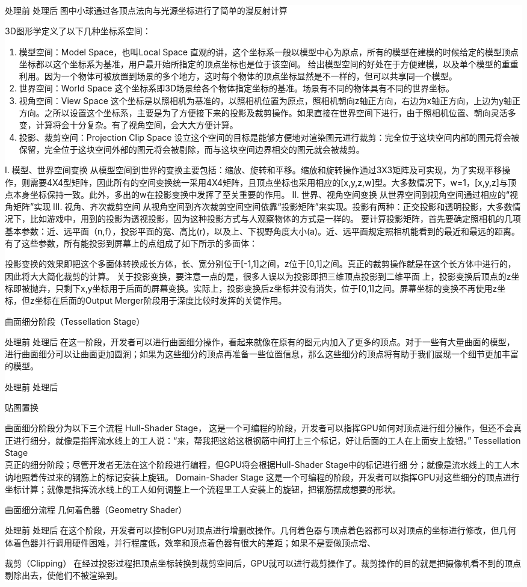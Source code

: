 处理前          处理后
图中小球通过各顶点法向与光源坐标进行了简单的漫反射计算

3D图形学定义了以下几种坐标系空间：
1. 模型空间：Model Space，也叫Local Space
   直观的讲，这个坐标系一般以模型中心为原点，所有的模型在建模的时候给定的模型顶点坐标都以这个坐标系为基准，用户最开始所指定的顶点坐标也是位于该空间。
   给出模型空间的好处在于方便建模，以及单个模型的重重利用。因为一个物体可被放置到场景的多个地方，这时每个物体的顶点坐标显然是不一样的，但可以共享同一个模型。
2. 世界空间：World Space
   这个坐标系即3D场景给各个物体指定坐标的基准。场景有不同的物体具有不同的世界坐标。
3. 视角空间：View Space
   这个坐标是以照相机为基准的，以照相机位置为原点，照相机朝向z轴正方向，右边为x轴正方向，上边为y轴正方向。之所以设置这个坐标系，主要是为了方便接下来的投影及裁剪操作。如果直接在世界空间下进行，由于照相机位置、朝向灵活多变，计算将会十分复杂。有了视角空间，会大大方便计算。
4. 投影、裁剪空间：Projection Clip Space
   设立这个空间的目标是能够方便地对渲染图元进行裁剪：完全位于这块空间内部的图元将会被保留，完全位于这块空间外部的图元将会被剔除，而与这块空间边界相交的图元就会被裁剪。

I. 模型、世界空间变换
从模型空间到世界的变换主要包括：缩放、旋转和平移。缩放和旋转操作通过3X3矩阵及可实现，为了实现平移操作，则需要4X4型矩阵，因此所有的空间变换统一采用4X4矩阵，且顶点坐标也采用相应的[x,y,z,w]型。大多数情况下，w=1，[x,y,z]与顶点本身坐标保持一致。此外，多出的w在投影变换中发挥了至关重要的作用。
II. 世界、视角空间变换
从世界空间到视角空间通过相应的“视角矩阵”实现
III. 视角、齐次裁剪空间
从视角空间到齐次裁剪空间空间依靠“投影矩阵”来实现。投影有两种：正交投影和透明投影，大多数情况下，比如游戏中，用到的投影为透视投影，因为这种投影方式与人观察物体的方式是一样的。
要计算投影矩阵，首先要确定照相机的几项基本参数：近、远平面（n,f），投影平面的宽、高比(r)，以及上、下视野角度大小(a)。近、远平面规定照相机能看到的最近和最远的距离。有了这些参数，所有能投影到屏幕上的点组成了如下所示的多面体：

投影变换的效果即把这个多面体转换成长方体，长、宽分别位于[-1,1]之间，z位于[0,1]之间。真正的裁剪操作就是在这个长方体中进行的，因此将大大简化裁剪的计算。
关于投影变换，要注意一点的是，很多人误以为投影即把三维顶点投影到二维平面 上，投影变换后顶点的z坐标即被抛弃，只剩下x,y坐标用于后面的屏幕变换。实际上，投影变换后z坐标并没有消失，位于[0,1]之间。屏幕坐标的变换不再使用z坐标，但z坐标在后面的Output Merger阶段用于深度比较时发挥的关键作用。

曲面细分阶段（Tessellation Stage）

处理前       处理后
在这一阶段，开发者可以进行曲面细分操作，看起来就像在原有的图元内加入了更多的顶点。对于一些有大量曲面的模型，进行曲面细分可以让曲面更加圆润；如果为这些细分的顶点再准备一些位置信息，那么这些细分的顶点将有助于我们展现一个细节更加丰富的模型。

处理前      处理后



贴图置换

曲面细分阶段分为以下三个流程
Hull-Shader Stage，
这是一个可编程的阶段，开发者可以指挥GPU如何对顶点进行细分操作，但还不会真正进行细分，就像是指挥流水线上的工人说：“来，帮我把这给这根钢筋中间打上三个标记，好让后面的工人在上面安上旋钮。”
Tessellation Stage  
真正的细分阶段；尽管开发者无法在这个阶段进行编程，但GPU将会根据Hull-Shader Stage中的标记进行细			  分；就像是流水线上的工人木讷地照着传过来的钢筋上的标记安装上旋钮。
Domain-Shader Stage
这是一个可编程的阶段，开发者可以指挥GPU对这些细分的顶点进行坐标计算；就像是指挥流水线上的工人如何调整上一个流程里工人安装上的旋钮，把钢筋摆成想要的形状。


曲面细分流程
几何着色器（Geometry Shader）

处理前         处理后
在这个阶段，开发者可以控制GPU对顶点进行增删改操作。几何着色器与顶点着色器都可以对顶点的坐标进行修改，但几何体着色器并行调用硬件困难，并行程度低，效率和顶点着色器有很大的差距；如果不是要做顶点增、

裁剪（Clipping）
在经过投影过程把顶点坐标转换到裁剪空间后，GPU就可以进行裁剪操作了。裁剪操作的目的就是把摄像机看不到的顶点剔除出去，使他们不被渲染到。
